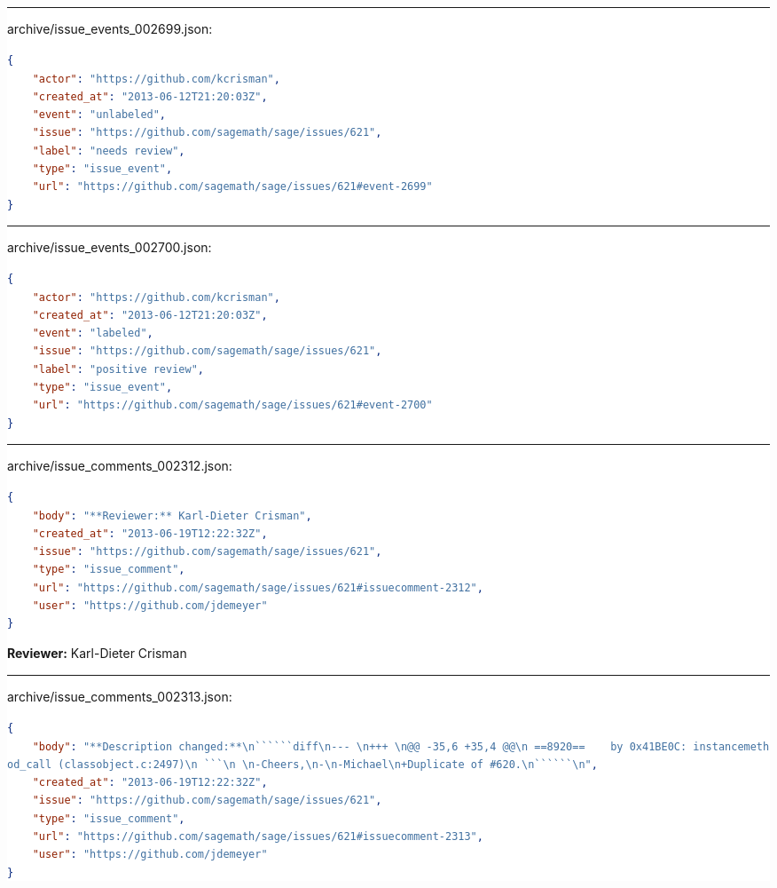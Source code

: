 

---

archive/issue_events_002699.json:
```json
{
    "actor": "https://github.com/kcrisman",
    "created_at": "2013-06-12T21:20:03Z",
    "event": "unlabeled",
    "issue": "https://github.com/sagemath/sage/issues/621",
    "label": "needs review",
    "type": "issue_event",
    "url": "https://github.com/sagemath/sage/issues/621#event-2699"
}
```



---

archive/issue_events_002700.json:
```json
{
    "actor": "https://github.com/kcrisman",
    "created_at": "2013-06-12T21:20:03Z",
    "event": "labeled",
    "issue": "https://github.com/sagemath/sage/issues/621",
    "label": "positive review",
    "type": "issue_event",
    "url": "https://github.com/sagemath/sage/issues/621#event-2700"
}
```



---

archive/issue_comments_002312.json:
```json
{
    "body": "**Reviewer:** Karl-Dieter Crisman",
    "created_at": "2013-06-19T12:22:32Z",
    "issue": "https://github.com/sagemath/sage/issues/621",
    "type": "issue_comment",
    "url": "https://github.com/sagemath/sage/issues/621#issuecomment-2312",
    "user": "https://github.com/jdemeyer"
}
```

**Reviewer:** Karl-Dieter Crisman



---

archive/issue_comments_002313.json:
```json
{
    "body": "**Description changed:**\n``````diff\n--- \n+++ \n@@ -35,6 +35,4 @@\n ==8920==    by 0x41BE0C: instancemethod_call (classobject.c:2497)\n ```\n \n-Cheers,\n-\n-Michael\n+Duplicate of #620.\n``````\n",
    "created_at": "2013-06-19T12:22:32Z",
    "issue": "https://github.com/sagemath/sage/issues/621",
    "type": "issue_comment",
    "url": "https://github.com/sagemath/sage/issues/621#issuecomment-2313",
    "user": "https://github.com/jdemeyer"
}
```
